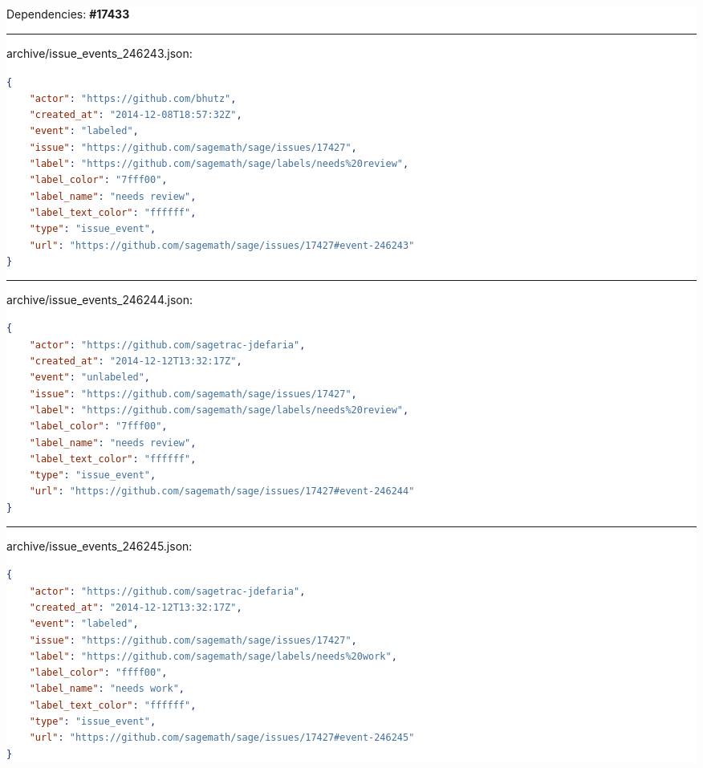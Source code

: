 Dependencies: **#17433**



---

archive/issue_events_246243.json:
```json
{
    "actor": "https://github.com/bhutz",
    "created_at": "2014-12-08T18:57:32Z",
    "event": "labeled",
    "issue": "https://github.com/sagemath/sage/issues/17427",
    "label": "https://github.com/sagemath/sage/labels/needs%20review",
    "label_color": "7fff00",
    "label_name": "needs review",
    "label_text_color": "ffffff",
    "type": "issue_event",
    "url": "https://github.com/sagemath/sage/issues/17427#event-246243"
}
```



---

archive/issue_events_246244.json:
```json
{
    "actor": "https://github.com/sagetrac-jdefaria",
    "created_at": "2014-12-12T13:32:17Z",
    "event": "unlabeled",
    "issue": "https://github.com/sagemath/sage/issues/17427",
    "label": "https://github.com/sagemath/sage/labels/needs%20review",
    "label_color": "7fff00",
    "label_name": "needs review",
    "label_text_color": "ffffff",
    "type": "issue_event",
    "url": "https://github.com/sagemath/sage/issues/17427#event-246244"
}
```



---

archive/issue_events_246245.json:
```json
{
    "actor": "https://github.com/sagetrac-jdefaria",
    "created_at": "2014-12-12T13:32:17Z",
    "event": "labeled",
    "issue": "https://github.com/sagemath/sage/issues/17427",
    "label": "https://github.com/sagemath/sage/labels/needs%20work",
    "label_color": "ffff00",
    "label_name": "needs work",
    "label_text_color": "ffffff",
    "type": "issue_event",
    "url": "https://github.com/sagemath/sage/issues/17427#event-246245"
}
```
